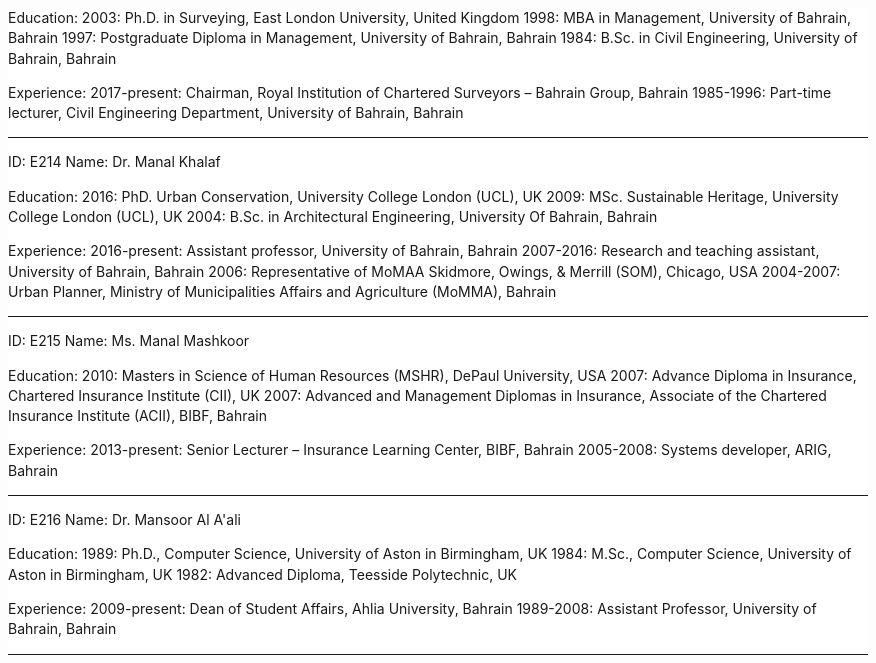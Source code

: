 Education:
2003: Ph.D. in Surveying, East London University, United Kingdom
1998: MBA in Management, University of Bahrain, Bahrain
1997: Postgraduate Diploma in Management, University of Bahrain, Bahrain
1984: B.Sc. in Civil Engineering, University of Bahrain, Bahrain

Experience:
2017-present: Chairman, Royal Institution of Chartered Surveyors – Bahrain Group, Bahrain
1985-1996: Part-time lecturer, Civil Engineering Department, University of Bahrain, Bahrain

---

ID: E214
Name: Dr. Manal Khalaf

Education:
2016: PhD. Urban Conservation, University College London (UCL), UK
2009: MSc. Sustainable Heritage, University College London (UCL), UK
2004: B.Sc. in Architectural Engineering, University Of Bahrain, Bahrain

Experience:
2016-present: Assistant professor, University of Bahrain, Bahrain
2007-2016: Research and teaching assistant, University of Bahrain, Bahrain
2006: Representative of MoMAA Skidmore, Owings, & Merrill (SOM), Chicago, USA
2004-2007: Urban Planner, Ministry of Municipalities Affairs and Agriculture (MoMMA), Bahrain

---

ID: E215
Name: Ms. Manal Mashkoor

Education:
2010: Masters in Science of Human Resources (MSHR), DePaul University, USA
2007: Advance Diploma in Insurance, Chartered Insurance Institute (CII), UK
2007: Advanced and Management Diplomas in Insurance, Associate of the Chartered Insurance Institute (ACII), BIBF, Bahrain

Experience:
2013-present: Senior Lecturer – Insurance Learning Center, BIBF, Bahrain
2005-2008: Systems developer, ARIG, Bahrain

---

ID: E216
Name: Dr. Mansoor Al A'ali

Education:
1989: Ph.D., Computer Science, University of Aston in Birmingham, UK
1984: M.Sc., Computer Science, University of Aston in Birmingham, UK
1982: Advanced Diploma, Teesside Polytechnic, UK

Experience:
2009-present: Dean of Student Affairs, Ahlia University, Bahrain
1989-2008: Assistant Professor, University of Bahrain, Bahrain

---

